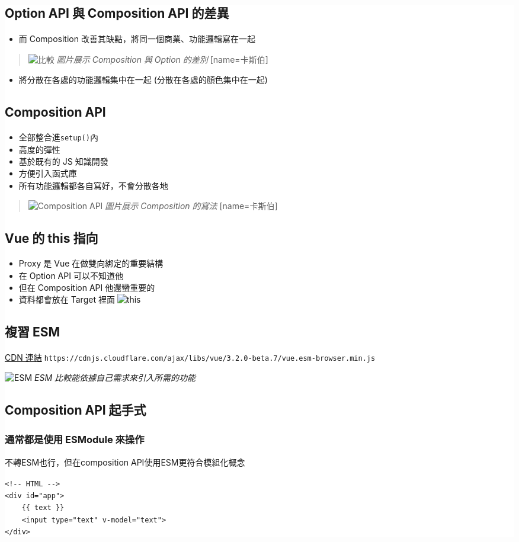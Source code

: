 ## Option API 與 Composition API 的差異

- 而 Composition 改善其缺點，將同一個商業、功能邏輯寫在一起

> ![比較](https://i.imgur.com/mfIeYp4.png)
> *圖片展示 Composition 與 Option 的差別*
> [name=卡斯伯]

- 將分散在各處的功能邏輯集中在一起 (分散在各處的顏色集中在一起)

## Composition API

- 全部整合進`setup()`內
- 高度的彈性
- 基於既有的 JS 知識開發
- 方便引入函式庫
- 所有功能邏輯都各自寫好，不會分散各地

> ![Composition API](https://i.imgur.com/epx27MG.png)
> *圖片展示 Composition 的寫法*
> [name=卡斯伯]

## Vue 的 this 指向

- Proxy 是 Vue 在做雙向綁定的重要結構
- 在 Option API 可以不知道他
- 但在 Composition API 他還蠻重要的
- 資料都會放在 Target 裡面
![this](https://i.imgur.com/ToIog5E.png)

## 複習 ESM

[CDN 連結](https://cdnjs.com/libraries/vue)
`https://cdnjs.cloudflare.com/ajax/libs/vue/3.2.0-beta.7/vue.esm-browser.min.js`

![ESM](https://i.imgur.com/Rc0cV7M.png)
*ESM 比較能依據自己需求來引入所需的功能*

## Composition API 起手式

### 通常都是使用 ESModule 來操作

不轉ESM也行，但在composition API使用ESM更符合模組化概念

```htmlembedded
<!-- HTML -->
<div id="app">
    {{ text }}
    <input type="text" v-model="text">
</div>
```
